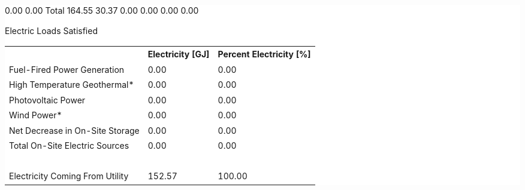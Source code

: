 <td>0.00</td>
<td>0.00</td>
</tr>
<tr>
<td>Total</td>
<td>164.55</td>
<td>30.37</td>
<td>0.00</td>
<td>0.00</td>
<td>0.00</td>
<td>0.00</td>
</tr>
</table>



 Electric Loads Satisfied

<table class="table table-striped">
<tr>
<th> </th>
<th>Electricity [GJ]</th>
<th>Percent Electricity [%]</th>
</tr>
<tr>
<td>Fuel-Fired Power Generation</td>
<td>0.00</td>
<td>0.00</td>
</tr>
<tr>
<td>High Temperature Geothermal*</td>
<td>0.00</td>
<td>0.00</td>
</tr>
<tr>
<td>Photovoltaic Power</td>
<td>0.00</td>
<td>0.00</td>
</tr>
<tr>
<td>Wind Power*</td>
<td>0.00</td>
<td>0.00</td>
</tr>
<tr>
<td>Net Decrease in On-Site Storage</td>
<td>0.00</td>
<td>0.00</td>
</tr>
<tr>
<td>Total On-Site Electric Sources</td>
<td>0.00</td>
<td>0.00</td>
</tr>
<tr>
<td> </td>
<td> </td>
<td> </td>
</tr>
<tr>
<td>Electricity Coming From Utility</td>
<td>152.57</td>
<td>100.00</td>
</tr>
<tr>
